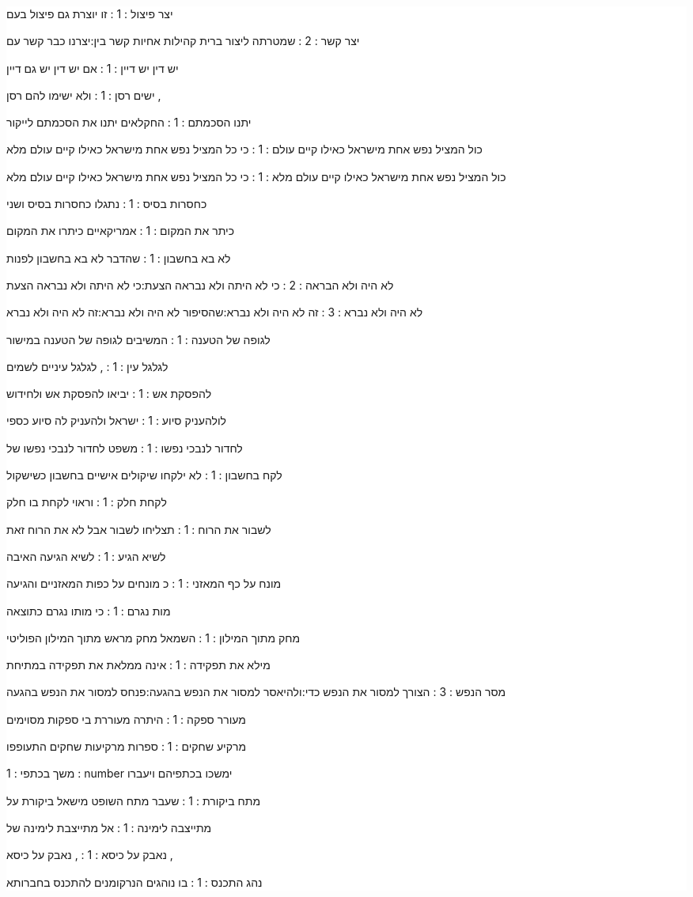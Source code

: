 יצר פיצול : 1 : זו יוצרת גם פיצול בעם

יצר קשר : 2 : שמטרתה ליצור ברית קהילות אחיות קשר בין:יצרנו כבר קשר עם

יש דין יש דיין : 1 : אם יש דין יש גם דיין

ישים רסן : 1 : ולא ישימו להם רסן ,

יתנו הסכמתם : 1 : החקלאים יתנו את הסכמתם לייקור

כול המציל נפש אחת מישראל כאילו קיים עולם : 1 : כי כל המציל נפש אחת מישראל כאילו קיים עולם מלא

כול המציל נפש אחת מישראל כאילו קיים עולם מלא : 1 : כי כל המציל נפש אחת מישראל כאילו קיים עולם מלא

כחסרות בסיס : 1 : נתגלו כחסרות בסיס ושני

כיתר את המקום : 1 : אמריקאיים כיתרו את המקום

לא בא בחשבון : 1 : שהדבר לא בא בחשבון לפנות

לא היה ולא הבראה : 2 : כי לא היתה ולא נבראה הצעת:כי לא היתה ולא נבראה הצעת

לא היה ולא נברא : 3 : זה לא היה ולא נברא:שהסיפור לא היה ולא נברא:זה לא היה ולא נברא

לגופה של הטענה : 1 : המשיבים לגופה של הטענה במישור

לגלגל עין : 1 : , לגלגל עיניים לשמים

להפסקת אש : 1 : יביאו להפסקת אש ולחידוש

לולהעניק סיוע : 1 : ישראל ולהעניק לה סיוע כספי

לחדור לנבכי נפשו : 1 : משפט לחדור לנבכי נפשו של

לקח בחשבון : 1 : לא ילקחו שיקולים אישיים בחשבון כשישקול

לקחת חלק : 1 : וראוי לקחת בו חלק

לשבור את הרוח : 1 : תצליחו לשבור אבל לא את הרוח זאת

לשיא הגיע : 1 : לשיא הגיעה האיבה

מונח על כף המאזני : 1 : כ מונחים על כפות המאזניים והגיעה

מות נגרם : 1 : כי מותו נגרם כתוצאה

מחק מתוך המילון : 1 : השמאל מחק מראש מתוך המילון הפוליטי

מילא את תפקידה : 1 : אינה ממלאת את תפקידה במתיחת

מסר הנפש : 3 : הצורך למסור את הנפש כדי:ולהיאסר למסור את הנפש בהגעה:פנחס למסור את הנפש בהגעה

מעורר ספקה : 1 : היתרה מעוררת בי ספקות מסוימים

מרקיע שחקים : 1 : ספרות מרקיעות שחקים התעופפו

משך בכתפי : 1 : number ימשכו בכתפיהם ויעברו

מתח ביקורת : 1 : שעבר מתח השופט מישאל ביקורת על

מתייצבה לימינה : 1 : אל מתייצבת לימינה של

נאבק על כיסא : 1 : , נאבק על כיסא ,

נהג התכנס : 1 : בו נוהגים הנרקומנים להתכנס בחברותא
